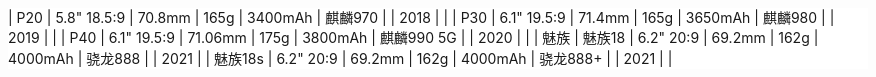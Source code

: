 | P20                | 5.8" 18.5:9      | 70.8mm      | 165g   | 3400mAh | 麒麟970     |           | 2018 |      |
| P30                | 6.1" 19.5:9      | 71.4mm      | 165g   | 3650mAh | 麒麟980     |           | 2019 |      |
| P40                | 6.1" 19.5:9      | 71.06mm     | 175g   | 3800mAh | 麒麟990 5G  |           | 2020 |      |
| 魅族                 | 魅族18             | 6.2" 20:9   | 69.2mm | 162g    | 4000mAh   | 骁龙888     |      | 2021 |
| 魅族18s              | 6.2" 20:9        | 69.2mm      | 162g   | 4000mAh | 骁龙888+    |           | 2021 |      |

